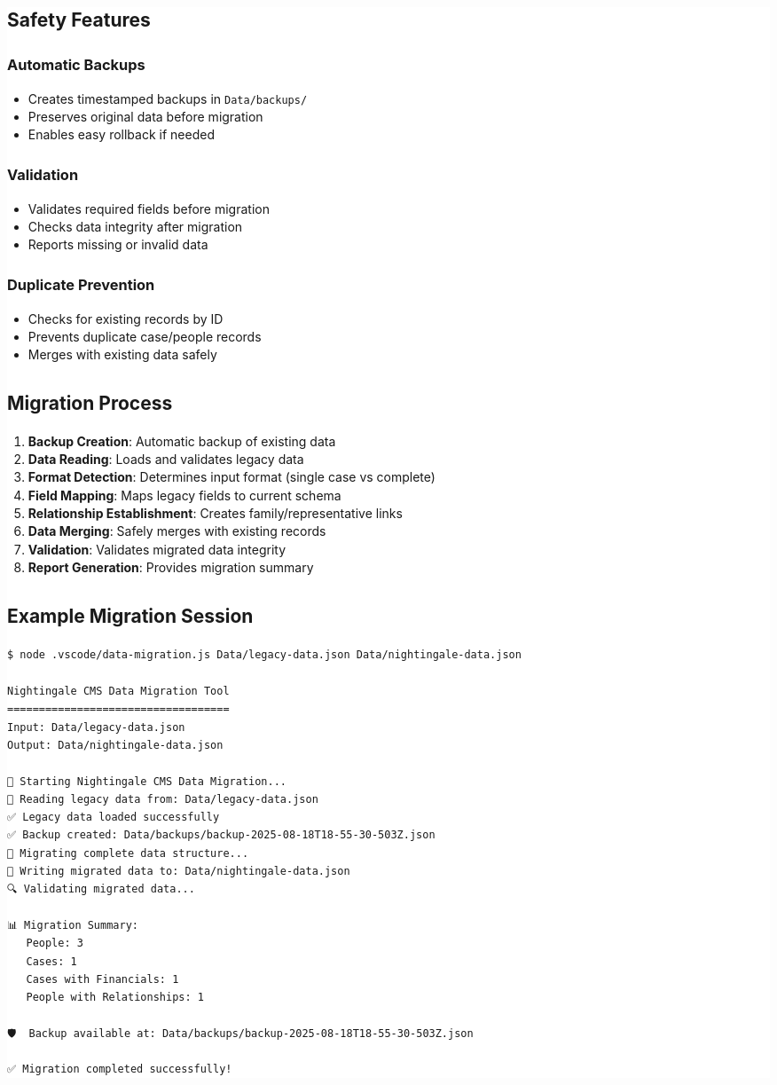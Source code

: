 ## Safety Features

### Automatic Backups

- Creates timestamped backups in `Data/backups/`
- Preserves original data before migration
- Enables easy rollback if needed

### Validation

- Validates required fields before migration
- Checks data integrity after migration
- Reports missing or invalid data

### Duplicate Prevention

- Checks for existing records by ID
- Prevents duplicate case/people records
- Merges with existing data safely

## Migration Process

1. **Backup Creation**: Automatic backup of existing data
2. **Data Reading**: Loads and validates legacy data
3. **Format Detection**: Determines input format (single case vs complete)
4. **Field Mapping**: Maps legacy fields to current schema
5. **Relationship Establishment**: Creates family/representative links
6. **Data Merging**: Safely merges with existing records
7. **Validation**: Validates migrated data integrity
8. **Report Generation**: Provides migration summary

## Example Migration Session

```bash
$ node .vscode/data-migration.js Data/legacy-data.json Data/nightingale-data.json

Nightingale CMS Data Migration Tool
===================================
Input: Data/legacy-data.json
Output: Data/nightingale-data.json

🚀 Starting Nightingale CMS Data Migration...
📖 Reading legacy data from: Data/legacy-data.json
✅ Legacy data loaded successfully
✅ Backup created: Data/backups/backup-2025-08-18T18-55-30-503Z.json
🔄 Migrating complete data structure...
💾 Writing migrated data to: Data/nightingale-data.json
🔍 Validating migrated data...

📊 Migration Summary:
   People: 3
   Cases: 1
   Cases with Financials: 1
   People with Relationships: 1

🛡️  Backup available at: Data/backups/backup-2025-08-18T18-55-30-503Z.json

✅ Migration completed successfully!
```
